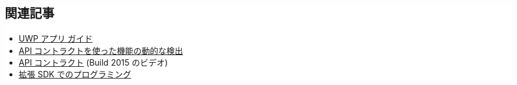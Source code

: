 ## <a name="related-articles"></a>関連記事

- [UWP アプリ ガイド](../get-started/universal-application-platform-guide.md)
- [API コントラクトを使った機能の動的な検出](https://blogs.windows.com/buildingapps/2015/09/15/dynamically-detecting-features-with-api-contracts-10-by-10/)
- [API コントラクト](https://channel9.msdn.com/Events/Build/2015/3-733) (Build 2015 のビデオ)
- [拡張 SDK でのプログラミング](/uwp/extension-sdks/device-families-overview)
